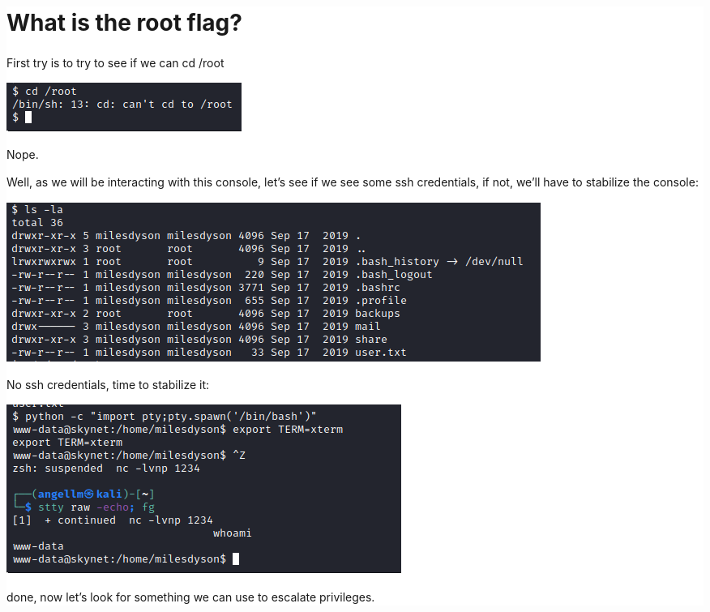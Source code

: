 # What is the root flag?

First try is to try to see if we can cd /root

![Untitled](/assets/images/ctf-writeups/skynet/Untitled%2039.png)

Nope.

Well, as we will be interacting with this console, let’s see if we see some ssh credentials, if not, we’ll have to stabilize the console:

![Untitled](/assets/images/ctf-writeups/skynet/Untitled%2040.png)

No ssh credentials, time to stabilize it:

![Untitled](/assets/images/ctf-writeups/skynet/Untitled%2041.png)

done, now let’s look for something we can use to escalate privileges.
